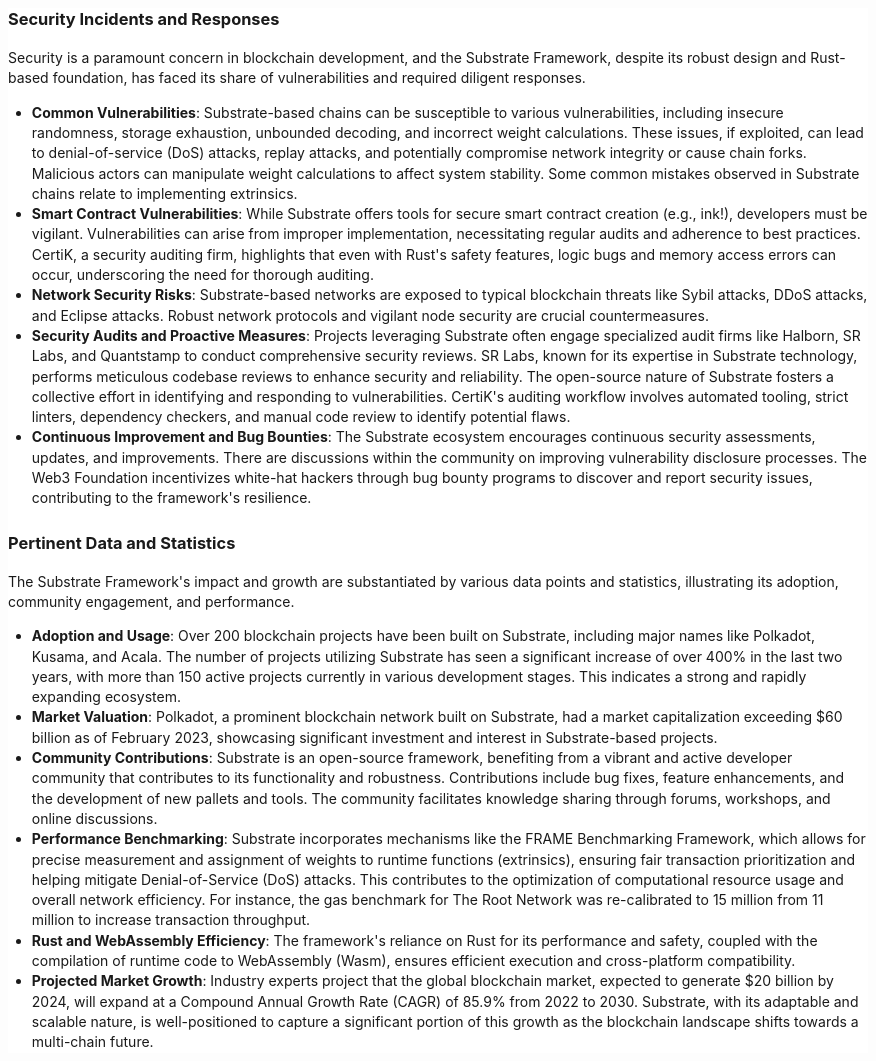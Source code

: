 ### Security Incidents and Responses

Security is a paramount concern in blockchain development, and the Substrate Framework, despite its robust design and Rust-based foundation, has faced its share of vulnerabilities and required diligent responses.

*   **Common Vulnerabilities**: Substrate-based chains can be susceptible to various vulnerabilities, including insecure randomness, storage exhaustion, unbounded decoding, and incorrect weight calculations. These issues, if exploited, can lead to denial-of-service (DoS) attacks, replay attacks, and potentially compromise network integrity or cause chain forks. Malicious actors can manipulate weight calculations to affect system stability. Some common mistakes observed in Substrate chains relate to implementing extrinsics.
*   **Smart Contract Vulnerabilities**: While Substrate offers tools for secure smart contract creation (e.g., ink!), developers must be vigilant. Vulnerabilities can arise from improper implementation, necessitating regular audits and adherence to best practices. CertiK, a security auditing firm, highlights that even with Rust's safety features, logic bugs and memory access errors can occur, underscoring the need for thorough auditing.
*   **Network Security Risks**: Substrate-based networks are exposed to typical blockchain threats like Sybil attacks, DDoS attacks, and Eclipse attacks. Robust network protocols and vigilant node security are crucial countermeasures.
*   **Security Audits and Proactive Measures**: Projects leveraging Substrate often engage specialized audit firms like Halborn, SR Labs, and Quantstamp to conduct comprehensive security reviews. SR Labs, known for its expertise in Substrate technology, performs meticulous codebase reviews to enhance security and reliability. The open-source nature of Substrate fosters a collective effort in identifying and responding to vulnerabilities. CertiK's auditing workflow involves automated tooling, strict linters, dependency checkers, and manual code review to identify potential flaws.
*   **Continuous Improvement and Bug Bounties**: The Substrate ecosystem encourages continuous security assessments, updates, and improvements. There are discussions within the community on improving vulnerability disclosure processes. The Web3 Foundation incentivizes white-hat hackers through bug bounty programs to discover and report security issues, contributing to the framework's resilience.

### Pertinent Data and Statistics

The Substrate Framework's impact and growth are substantiated by various data points and statistics, illustrating its adoption, community engagement, and performance.

*   **Adoption and Usage**: Over 200 blockchain projects have been built on Substrate, including major names like Polkadot, Kusama, and Acala. The number of projects utilizing Substrate has seen a significant increase of over 400% in the last two years, with more than 150 active projects currently in various development stages. This indicates a strong and rapidly expanding ecosystem.
*   **Market Valuation**: Polkadot, a prominent blockchain network built on Substrate, had a market capitalization exceeding $60 billion as of February 2023, showcasing significant investment and interest in Substrate-based projects.
*   **Community Contributions**: Substrate is an open-source framework, benefiting from a vibrant and active developer community that contributes to its functionality and robustness. Contributions include bug fixes, feature enhancements, and the development of new pallets and tools. The community facilitates knowledge sharing through forums, workshops, and online discussions.
*   **Performance Benchmarking**: Substrate incorporates mechanisms like the FRAME Benchmarking Framework, which allows for precise measurement and assignment of weights to runtime functions (extrinsics), ensuring fair transaction prioritization and helping mitigate Denial-of-Service (DoS) attacks. This contributes to the optimization of computational resource usage and overall network efficiency. For instance, the gas benchmark for The Root Network was re-calibrated to 15 million from 11 million to increase transaction throughput.
*   **Rust and WebAssembly Efficiency**: The framework's reliance on Rust for its performance and safety, coupled with the compilation of runtime code to WebAssembly (Wasm), ensures efficient execution and cross-platform compatibility.
*   **Projected Market Growth**: Industry experts project that the global blockchain market, expected to generate $20 billion by 2024, will expand at a Compound Annual Growth Rate (CAGR) of 85.9% from 2022 to 2030. Substrate, with its adaptable and scalable nature, is well-positioned to capture a significant portion of this growth as the blockchain landscape shifts towards a multi-chain future.
